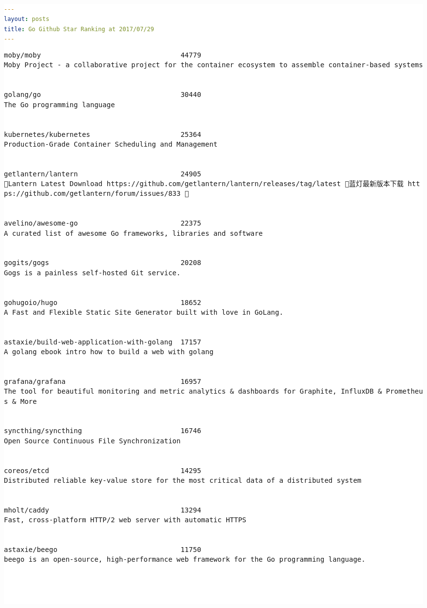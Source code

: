 ```yaml
---
layout: posts
title: Go Github Star Ranking at 2017/07/29
---
```


<pre style="background-color: white;border: none;">
moby/moby                                  44779
Moby Project - a collaborative project for the container ecosystem to assemble container-based systems


golang/go                                  30440
The Go programming language


kubernetes/kubernetes                      25364
Production-Grade Container Scheduling and Management


getlantern/lantern                         24905
🔴Lantern Latest Download https://github.com/getlantern/lantern/releases/tag/latest 🔴蓝灯最新版本下载 https://github.com/getlantern/forum/issues/833 🔴 


avelino/awesome-go                         22375
A curated list of awesome Go frameworks, libraries and software


gogits/gogs                                20208
Gogs is a painless self-hosted Git service.


gohugoio/hugo                              18652
A Fast and Flexible Static Site Generator built with love in GoLang.


astaxie/build-web-application-with-golang  17157
A golang ebook intro how to build a web with golang


grafana/grafana                            16957
The tool for beautiful monitoring and metric analytics & dashboards for Graphite, InfluxDB & Prometheus & More


syncthing/syncthing                        16746
Open Source Continuous File Synchronization


coreos/etcd                                14295
Distributed reliable key-value store for the most critical data of a distributed system


mholt/caddy                                13294
Fast, cross-platform HTTP/2 web server with automatic HTTPS


astaxie/beego                              11750
beego is an open-source, high-performance web framework for the Go programming language.

